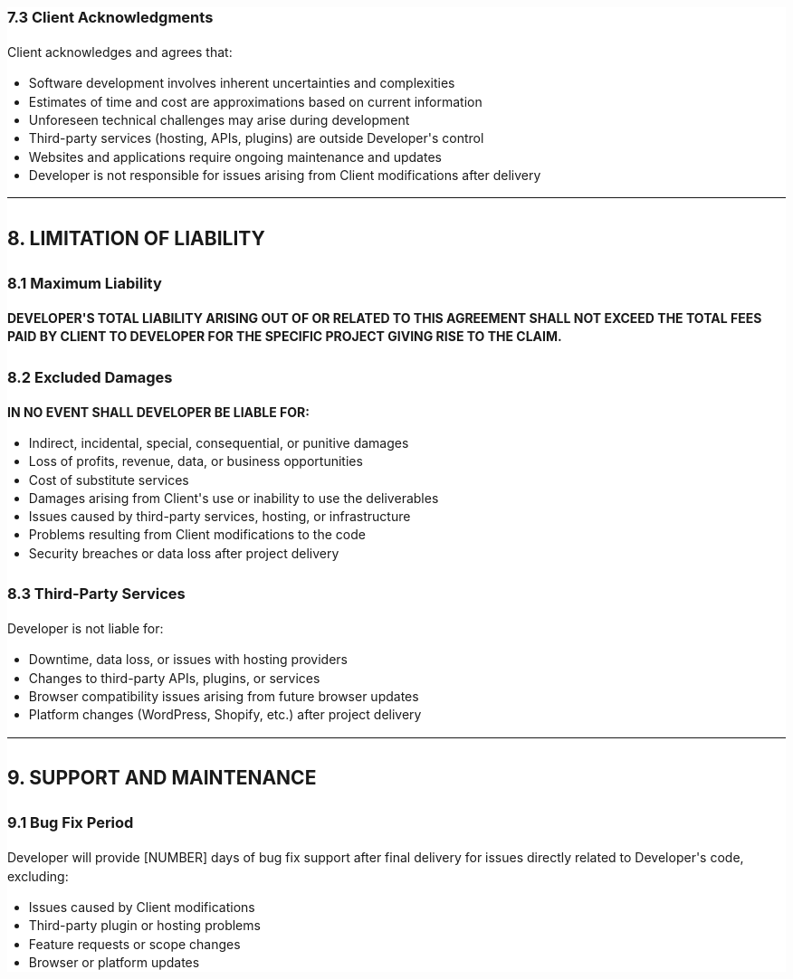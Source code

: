 ### 7.3 Client Acknowledgments

Client acknowledges and agrees that:

- Software development involves inherent uncertainties and complexities
- Estimates of time and cost are approximations based on current information
- Unforeseen technical challenges may arise during development
- Third-party services (hosting, APIs, plugins) are outside Developer's control
- Websites and applications require ongoing maintenance and updates
- Developer is not responsible for issues arising from Client modifications after delivery

---

## 8. LIMITATION OF LIABILITY

### 8.1 Maximum Liability

**DEVELOPER'S TOTAL LIABILITY ARISING OUT OF OR RELATED TO THIS AGREEMENT SHALL NOT EXCEED THE TOTAL FEES PAID BY CLIENT TO DEVELOPER FOR THE SPECIFIC PROJECT GIVING RISE TO THE CLAIM.**

### 8.2 Excluded Damages

**IN NO EVENT SHALL DEVELOPER BE LIABLE FOR:**

- Indirect, incidental, special, consequential, or punitive damages
- Loss of profits, revenue, data, or business opportunities
- Cost of substitute services
- Damages arising from Client's use or inability to use the deliverables
- Issues caused by third-party services, hosting, or infrastructure
- Problems resulting from Client modifications to the code
- Security breaches or data loss after project delivery

### 8.3 Third-Party Services

Developer is not liable for:

- Downtime, data loss, or issues with hosting providers
- Changes to third-party APIs, plugins, or services
- Browser compatibility issues arising from future browser updates
- Platform changes (WordPress, Shopify, etc.) after project delivery

---

## 9. SUPPORT AND MAINTENANCE

### 9.1 Bug Fix Period

Developer will provide [NUMBER] days of bug fix support after final delivery for issues directly related to Developer's code, excluding:

- Issues caused by Client modifications
- Third-party plugin or hosting problems
- Feature requests or scope changes
- Browser or platform updates
